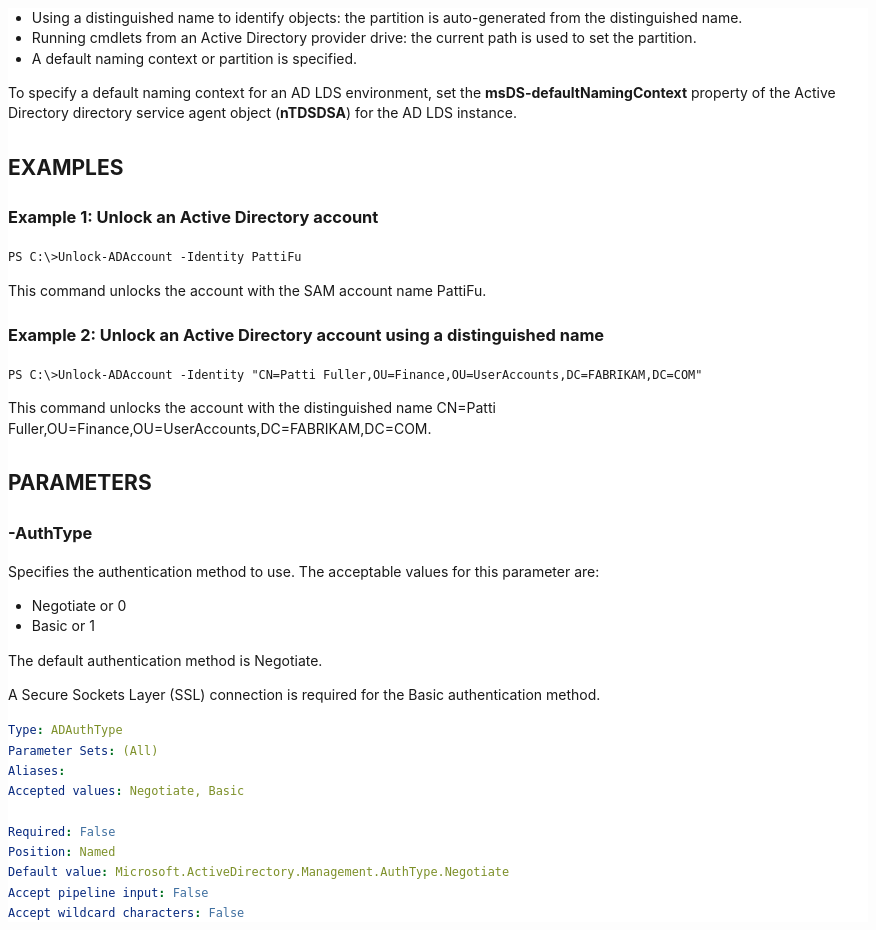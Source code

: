 - Using a distinguished name to identify objects: the partition is auto-generated from the distinguished name. 
- Running cmdlets from an Active Directory provider drive: the current path is used to set the partition. 
- A default naming context or partition is specified.

To specify a default naming context for an AD LDS environment, set the **msDS-defaultNamingContext** property of the Active Directory directory service agent object (**nTDSDSA**) for the AD LDS instance.

## EXAMPLES

### Example 1: Unlock an Active Directory account
```
PS C:\>Unlock-ADAccount -Identity PattiFu
```

This command unlocks the account with the SAM account name PattiFu.

### Example 2: Unlock an Active Directory account using a distinguished name
```
PS C:\>Unlock-ADAccount -Identity "CN=Patti Fuller,OU=Finance,OU=UserAccounts,DC=FABRIKAM,DC=COM"
```

This command unlocks the account with the distinguished name CN=Patti Fuller,OU=Finance,OU=UserAccounts,DC=FABRIKAM,DC=COM.

## PARAMETERS

### -AuthType
Specifies the authentication method to use. 
The acceptable values for this parameter are:

- Negotiate or 0
- Basic or 1

The default authentication method is Negotiate.

A Secure Sockets Layer (SSL) connection is required for the Basic authentication method.

```yaml
Type: ADAuthType
Parameter Sets: (All)
Aliases: 
Accepted values: Negotiate, Basic

Required: False
Position: Named
Default value: Microsoft.ActiveDirectory.Management.AuthType.Negotiate
Accept pipeline input: False
Accept wildcard characters: False
```

